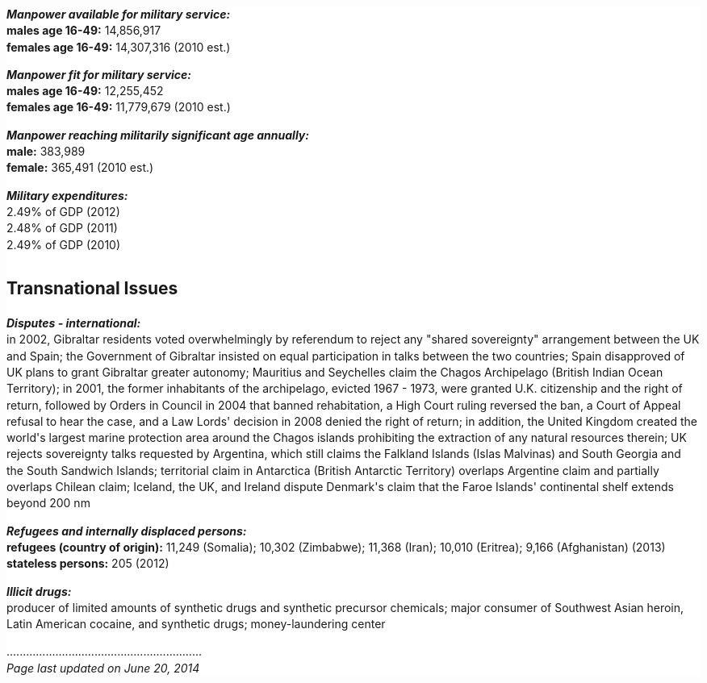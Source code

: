 **_Manpower available for military service:_**   
**males age 16-49:** 14,856,917   
**females age 16-49:** 14,307,316 (2010 est.)

**_Manpower fit for military service:_**   
**males age 16-49:** 12,255,452   
**females age 16-49:** 11,779,679 (2010 est.)

**_Manpower reaching militarily significant age annually:_**   
**male:** 383,989   
**female:** 365,491 (2010 est.)

**_Military expenditures:_**   
2.49% of GDP (2012)   
2.48% of GDP (2011)   
2.49% of GDP (2010)


## Transnational Issues

**_Disputes - international:_**   
in 2002, Gibraltar residents voted overwhelmingly by referendum to reject any "shared sovereignty" arrangement between the UK and Spain; the Government of Gibraltar insisted on equal participation in talks between the two countries; Spain disapproved of UK plans to grant Gibraltar greater autonomy; Mauritius and Seychelles claim the Chagos Archipelago (British Indian Ocean Territory); in 2001, the former inhabitants of the archipelago, evicted 1967 - 1973, were granted U.K. citizenship and the right of return, followed by Orders in Council in 2004 that banned rehabitation, a High Court ruling reversed the ban, a Court of Appeal refusal to hear the case, and a Law Lords' decision in 2008 denied the right of return; in addition, the United Kingdom created the world's largest marine protection area around the Chagos islands prohibiting the extraction of any natural resources therein; UK rejects sovereignty talks requested by Argentina, which still claims the Falkland Islands (Islas Malvinas) and South Georgia and the South Sandwich Islands; territorial claim in Antarctica (British Antarctic Territory) overlaps Argentine claim and partially overlaps Chilean claim; Iceland, the UK, and Ireland dispute Denmark's claim that the Faroe Islands' continental shelf extends beyond 200 nm

**_Refugees and internally displaced persons:_**   
**refugees (country of origin):** 11,249 (Somalia); 10,302 (Zimbabwe); 11,368 (Iran); 10,010 (Eritrea); 9,166 (Afghanistan) (2013)   
**stateless persons:** 205 (2012)

**_Illicit drugs:_**   
producer of limited amounts of synthetic drugs and synthetic precursor chemicals; major consumer of Southwest Asian heroin, Latin American cocaine, and synthetic drugs; money-laundering center


............................................................   
_Page last updated on June 20, 2014_
